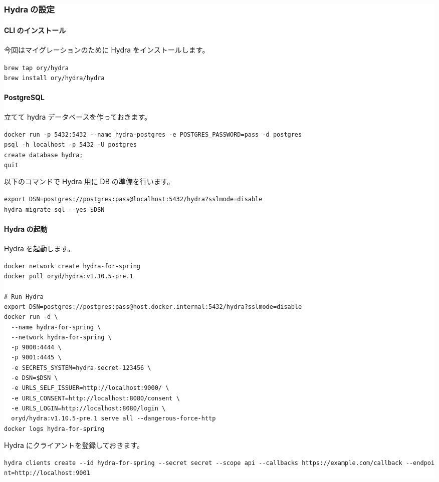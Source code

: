 ### Hydra の設定

#### CLI のインストール

今回はマイグレーションのために Hydra をインストールします。

```
brew tap ory/hydra
brew install ory/hydra/hydra
```

#### PostgreSQL

立てて hydra データベースを作っておきます。

```
docker run -p 5432:5432 --name hydra-postgres -e POSTGRES_PASSWORD=pass -d postgres
psql -h localhost -p 5432 -U postgres
create database hydra;
quit
```

以下のコマンドで Hydra 用に DB の準備を行います。

```
export DSN=postgres://postgres:pass@localhost:5432/hydra?sslmode=disable
hydra migrate sql --yes $DSN
```

#### Hydra の起動

Hydra を起動します。

```
docker network create hydra-for-spring
docker pull oryd/hydra:v1.10.5-pre.1

# Run Hydra
export DSN=postgres://postgres:pass@host.docker.internal:5432/hydra?sslmode=disable
docker run -d \
  --name hydra-for-spring \
  --network hydra-for-spring \
  -p 9000:4444 \
  -p 9001:4445 \
  -e SECRETS_SYSTEM=hydra-secret-123456 \
  -e DSN=$DSN \
  -e URLS_SELF_ISSUER=http://localhost:9000/ \
  -e URLS_CONSENT=http://localhost:8080/consent \
  -e URLS_LOGIN=http://localhost:8080/login \
  oryd/hydra:v1.10.5-pre.1 serve all --dangerous-force-http 
docker logs hydra-for-spring
```

Hydra にクライアントを登録しておきます。

```
hydra clients create --id hydra-for-spring --secret secret --scope api --callbacks https://example.com/callback --endpoint=http://localhost:9001
```
